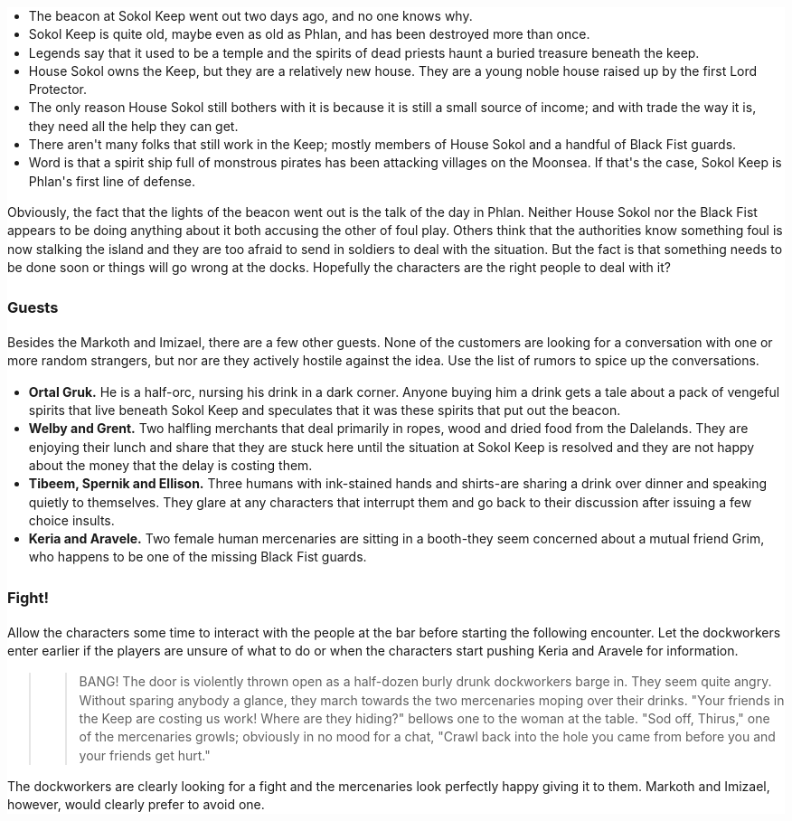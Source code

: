 - The beacon at Sokol Keep went out two days ago, and no one knows why.
- Sokol Keep is quite old, maybe even as old as Phlan, and has been destroyed more than once.
- Legends say that it used to be a temple and the spirits of dead priests haunt a buried treasure beneath the keep.
- House Sokol owns the Keep, but they are a relatively new house. They are a young noble house raised up by the first Lord Protector.
- The only reason House Sokol still bothers with it is because it is still a small source of income; and with trade the way it is, they need all the help they can get.
- There aren't many folks that still work in the Keep; mostly members of House Sokol and a handful of Black Fist guards.
- Word is that a spirit ship full of monstrous pirates has been attacking villages on the Moonsea. If that's the case, Sokol Keep is Phlan's first line of defense.

Obviously, the fact that the lights of the beacon went out is the talk of the day in Phlan. Neither House Sokol nor the Black Fist appears to be doing anything about it both accusing the other of foul play. Others think that the authorities know something foul is now stalking the island and they are too afraid to send in soldiers to deal with the situation. But the fact is that something needs to be done soon or things will go wrong at the docks. Hopefully the characters are the right people to deal with it?

### Guests
Besides the Markoth and Imizael, there are a few other guests. None of the customers are looking for a conversation with one or more random strangers, but nor are they actively hostile against the idea. Use the list of rumors to spice up the conversations.

- **Ortal Gruk.** He is a half-orc, nursing his drink in a dark corner. Anyone buying him a drink gets a tale about a pack of vengeful spirits that live beneath Sokol Keep and speculates that it was these spirits that put out the beacon.
- **Welby and Grent.** Two halfling merchants that deal primarily in ropes, wood and dried food from the Dalelands. They are enjoying their lunch and share that they are stuck here until the situation at Sokol Keep is resolved and they are not happy about the money that the delay is costing them.
- **Tibeem, Spernik and Ellison.** Three humans with ink-stained hands and shirts-are sharing a drink over dinner and speaking quietly to themselves. They glare at any characters that interrupt them and go back to their discussion after issuing a few choice insults.
- **Keria and Aravele.** Two female human mercenaries are sitting in a booth-they seem concerned about a mutual friend Grim, who happens to be one of the missing Black Fist guards.

### Fight!
Allow the characters some time to interact with the people at the bar before starting the following encounter. Let the dockworkers enter earlier if the players are unsure of what to do or when the characters start pushing Keria and Aravele for information.

>> BANG! The door is violently thrown open as a half-dozen burly drunk dockworkers barge in. They seem quite angry. Without sparing anybody a glance, they march towards the two mercenaries moping over their drinks.
>> "Your friends in the Keep are costing us work! Where are they hiding?" bellows one to the woman at the table.
>> "Sod off, Thirus," one of the mercenaries growls; obviously in no mood for a chat, "Crawl back into the hole you came from before you and your friends get hurt."

The dockworkers are clearly looking for a fight and the mercenaries look perfectly happy giving it to them. Markoth and Imizael, however, would clearly prefer to avoid one.
